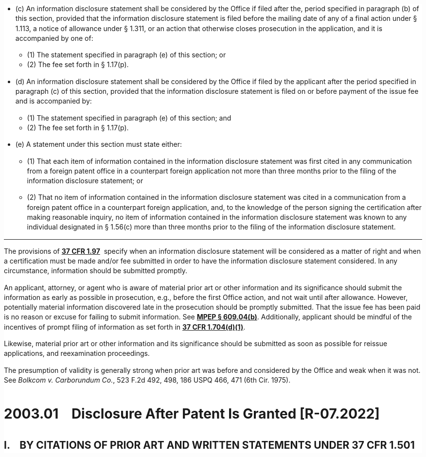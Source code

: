 - (c) An information disclosure statement shall be considered by the Office if filed after the, period specified in paragraph (b) of this section, provided that the information disclosure statement is filed before the mailing date of any of a final action under § 1.113, a notice of allowance under § 1.311, or an action that otherwise closes prosecution in the application, and it is accompanied by one of:
    - (1) The statement specified in paragraph (e) of this section; or
    - (2) The fee set forth in § 1.17(p).

- (d) An information disclosure statement shall be considered by the Office if filed by the applicant after the period specified in paragraph (c) of this section, provided that the information disclosure statement is filed on or before payment of the issue fee and is accompanied by:
    - (1) The statement specified in paragraph (e) of this section; and
    - (2) The fee set forth in § 1.17(p).

- (e) A statement under this section must state either:
    
    - (1) That each item of information contained in the information disclosure statement was first cited in any communication from a foreign patent office in a counterpart foreign application not more than three months prior to the filing of the information disclosure statement; or
    
    - (2) That no item of information contained in the information disclosure statement was cited in a communication from a foreign patent office in a counterpart foreign application, and, to the knowledge of the person signing the certification after making reasonable inquiry, no item of information contained in the information disclosure statement was known to any individual designated in § 1.56(c) more than three months prior to the filing of the information disclosure statement.

*****

The provisions of **[37 CFR 1.97](https://mpep.uspto.gov/RDMS/MPEP/print?version=current&href=d0e195418.html#//d0e321609.html)**  specify when an information disclosure statement will be considered as a matter of right and when a certification must be made and/or fee submitted in order to have the information disclosure statement considered. In any circumstance, information should be submitted promptly.

An applicant, attorney, or agent who is aware of material prior art or other information and its significance should submit the information as early as possible in prosecution, e.g., before the first Office action, and not wait until after allowance. However, potentially material information discovered late in the prosecution should be promptly submitted. That the issue fee has been paid is no reason or excuse for failing to submit information. See **[MPEP § 609.04(b)](https://mpep.uspto.gov/RDMS/MPEP/print?version=current&href=d0e195418.html#//d0e53830.html)**. Additionally, applicant should be mindful of the incentives of prompt filing of information as set forth in **[37 CFR 1.704(d)(1)](https://mpep.uspto.gov/RDMS/MPEP/print?version=current&href=d0e195418.html#//plt_20130401_d0e331597.html##eff_20130401_ar_d1b204_173f6_2ca)**.

Likewise, material prior art or other information and its significance should be submitted as soon as possible for reissue applications, and reexamination proceedings.

The presumption of validity is generally strong when prior art was before and considered by the Office and weak when it was not. See _Bolkcom v. Carborundum Co._, 523 F.2d 492, 498, 186 USPQ 466, 471 (6th Cir. 1975).

# 2003.01    Disclosure After Patent Is Granted [R-07.2022]

## I.    **BY CITATIONS OF PRIOR ART AND WRITTEN STATEMENTS UNDER 37 CFR 1.501**
